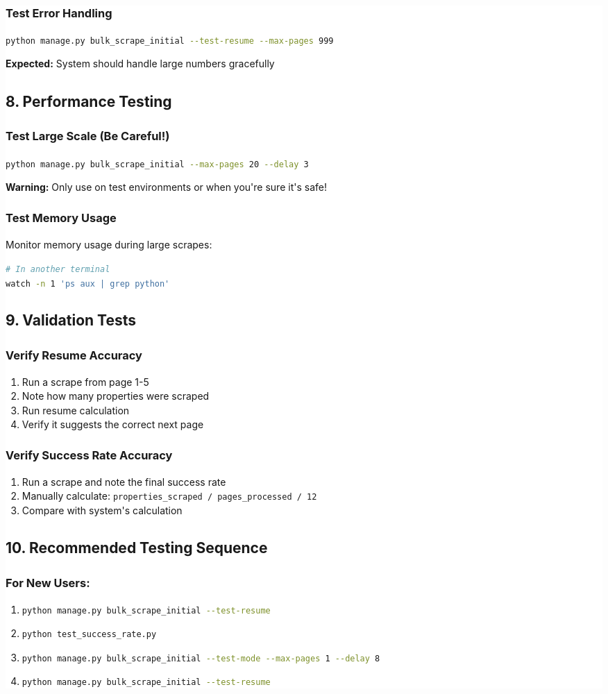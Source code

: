 ### **Test Error Handling**
```bash
python manage.py bulk_scrape_initial --test-resume --max-pages 999
```
**Expected:** System should handle large numbers gracefully

## **8. Performance Testing**

### **Test Large Scale (Be Careful!)**
```bash
python manage.py bulk_scrape_initial --max-pages 20 --delay 3
```
**Warning:** Only use on test environments or when you're sure it's safe!

### **Test Memory Usage**
Monitor memory usage during large scrapes:
```bash
# In another terminal
watch -n 1 'ps aux | grep python'
```

## **9. Validation Tests**

### **Verify Resume Accuracy**
1. Run a scrape from page 1-5
2. Note how many properties were scraped
3. Run resume calculation
4. Verify it suggests the correct next page

### **Verify Success Rate Accuracy**
1. Run a scrape and note the final success rate
2. Manually calculate: `properties_scraped / pages_processed / 12`
3. Compare with system's calculation

## **10. Recommended Testing Sequence**

### **For New Users:**
1. ```bash
   python manage.py bulk_scrape_initial --test-resume
   ```
2. ```bash
   python test_success_rate.py
   ```
3. ```bash
   python manage.py bulk_scrape_initial --test-mode --max-pages 1 --delay 8
   ```
4. ```bash
   python manage.py bulk_scrape_initial --test-resume
   ```
